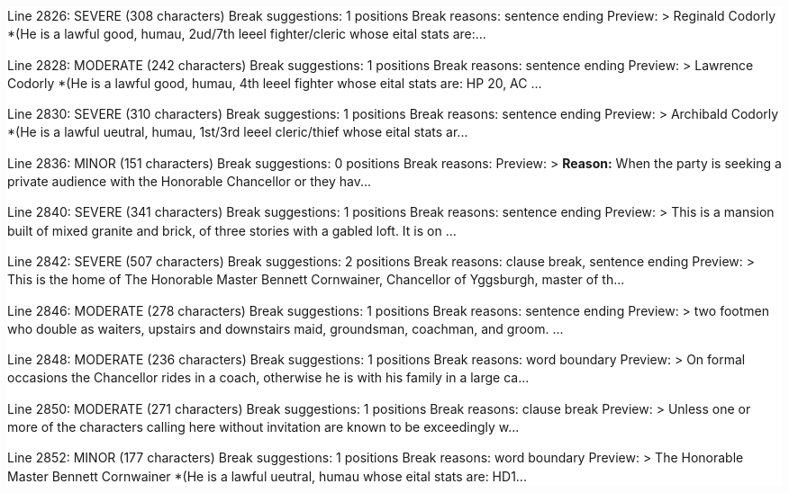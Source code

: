 Line 2826: SEVERE (308 characters)
  Break suggestions: 1 positions
  Break reasons: sentence ending
  Preview: > Reginald Codorly *(He is a lawful good, humau, 2ud/7th leeel fighter/cleric whose eital stats are:...

Line 2828: MODERATE (242 characters)
  Break suggestions: 1 positions
  Break reasons: sentence ending
  Preview: > Lawrence Codorly *(He is a lawful good, humau, 4th leeel fighter whose eital stats are: HP 20, AC ...

Line 2830: SEVERE (310 characters)
  Break suggestions: 1 positions
  Break reasons: sentence ending
  Preview: > Archibald Codorly *(He is a lawful ueutral, humau, 1st/3rd leeel cleric/thief whose eital stats ar...

Line 2836: MINOR (151 characters)
  Break suggestions: 0 positions
  Break reasons: 
  Preview: > **Reason:** When the party is seeking a private audience with the Honorable Chancellor or they hav...

Line 2840: SEVERE (341 characters)
  Break suggestions: 1 positions
  Break reasons: sentence ending
  Preview: > This is a mansion built of mixed granite and brick, of three stories with a gabled loft. It is on ...

Line 2842: SEVERE (507 characters)
  Break suggestions: 2 positions
  Break reasons: clause break, sentence ending
  Preview: > This is the home of The Honorable Master Bennett Cornwainer, Chancellor of Yggsburgh, master of th...

Line 2846: MODERATE (278 characters)
  Break suggestions: 1 positions
  Break reasons: sentence ending
  Preview: > two footmen who double as waiters, upstairs and downstairs maid, groundsman, coachman, and groom. ...

Line 2848: MODERATE (236 characters)
  Break suggestions: 1 positions
  Break reasons: word boundary
  Preview: > On formal occasions the Chancellor rides in a coach, otherwise he is with his family in a large ca...

Line 2850: MODERATE (271 characters)
  Break suggestions: 1 positions
  Break reasons: clause break
  Preview: > Unless one or more of the characters calling here without invitation are known to be exceedingly w...

Line 2852: MINOR (177 characters)
  Break suggestions: 1 positions
  Break reasons: word boundary
  Preview: > The Honorable Master Bennett Cornwainer *(He is a lawful ueutral, humau whose eital stats are: HD1...
